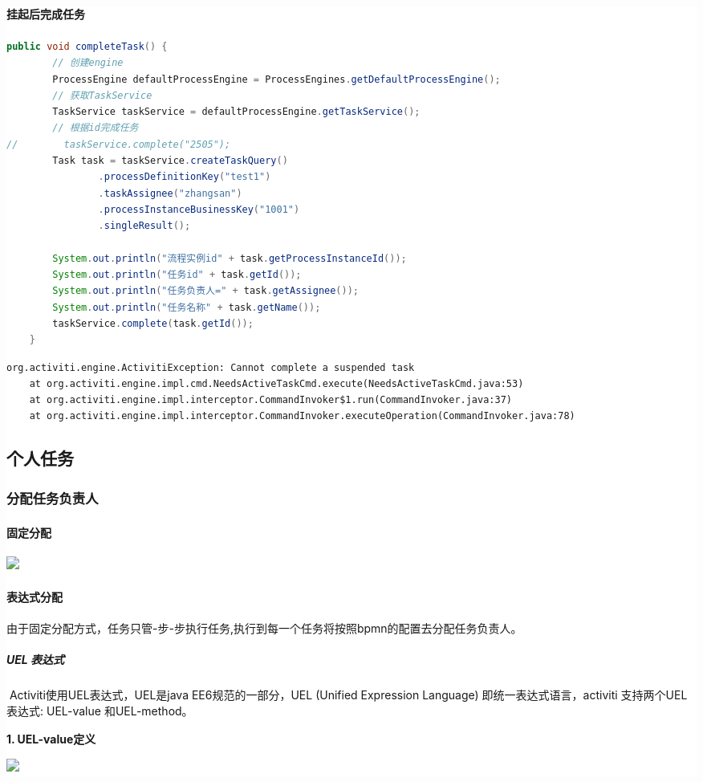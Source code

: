 #### 挂起后完成任务

```java
public void completeTask() {
        // 创建engine
        ProcessEngine defaultProcessEngine = ProcessEngines.getDefaultProcessEngine();
        // 获取TaskService
        TaskService taskService = defaultProcessEngine.getTaskService();
        // 根据id完成任务
//        taskService.complete("2505");
        Task task = taskService.createTaskQuery()
                .processDefinitionKey("test1")
                .taskAssignee("zhangsan")
                .processInstanceBusinessKey("1001")
                .singleResult();

        System.out.println("流程实例id" + task.getProcessInstanceId());
        System.out.println("任务id" + task.getId());
        System.out.println("任务负责人=" + task.getAssignee());
        System.out.println("任务名称" + task.getName());
        taskService.complete(task.getId());
    }
```



```
org.activiti.engine.ActivitiException: Cannot complete a suspended task
	at org.activiti.engine.impl.cmd.NeedsActiveTaskCmd.execute(NeedsActiveTaskCmd.java:53)
	at org.activiti.engine.impl.interceptor.CommandInvoker$1.run(CommandInvoker.java:37)
	at org.activiti.engine.impl.interceptor.CommandInvoker.executeOperation(CommandInvoker.java:78)

```

## 个人任务

### 分配任务负责人

#### 固定分配

![](https://pic.imgdb.cn/item/6125fec844eaada739d1836f.jpg)

#### 表达式分配

​	由于固定分配方式，任务只管-步-步执行任务,执行到每一个任务将按照bpmn的配置去分配任务负责人。

##### UEL 表达式

​	Activiti使用UEL表达式，UEL是java EE6规范的一部分，UEL (Unified Expression Language) 即统一表达式语言，activiti 支持两个UEL表达式: UEL-value 和UEL-method。

**1. UEL-value定义**

![](https://pic.imgdb.cn/item/6125ff8044eaada739d3ca8d.jpg)
